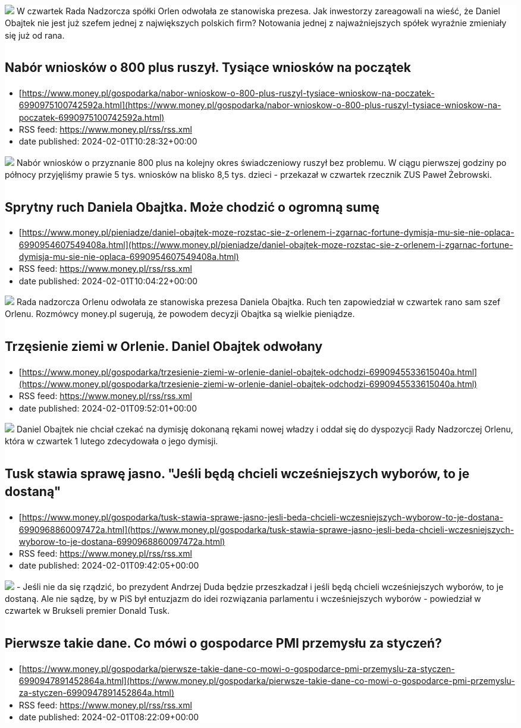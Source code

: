 <img src="https://i.wpimg.pl/308x/filerepo.grupawp.pl/api/v1/display/embed/1e46795e-875d-4fc4-849e-735ebe2f2386" width="308" /> W czwartek Rada Nadzorcza spółki Orlen odwołała ze stanowiska prezesa. Jak inwestorzy zareagowali na wieść, że Daniel Obajtek nie jest już szefem jednej z największych polskich firm? Notowania jednej z najważniejszych spółek wyraźnie zmieniały się już od rana.

## Nabór wniosków o 800 plus ruszył. Tysiące wniosków na początek
 - [https://www.money.pl/gospodarka/nabor-wnioskow-o-800-plus-ruszyl-tysiace-wnioskow-na-poczatek-6990975100742592a.html](https://www.money.pl/gospodarka/nabor-wnioskow-o-800-plus-ruszyl-tysiace-wnioskow-na-poczatek-6990975100742592a.html)
 - RSS feed: https://www.money.pl/rss/rss.xml
 - date published: 2024-02-01T10:28:32+00:00

<img src="https://i.wpimg.pl/308x/filerepo.grupawp.pl/api/v1/display/embed/a037f306-0d42-4b87-bc3a-68606202695b" width="308" /> Nabór wniosków o przyznanie 800 plus na kolejny okres świadczeniowy ruszył bez problemu. W ciągu pierwszej godziny po północy przyjęliśmy prawie 5 tys. wniosków na blisko 8,5 tys. dzieci - przekazał  w czwartek rzecznik ZUS Paweł Żebrowski.

## Sprytny ruch Daniela Obajtka. Może chodzić o ogromną sumę
 - [https://www.money.pl/pieniadze/daniel-obajtek-moze-rozstac-sie-z-orlenem-i-zgarnac-fortune-dymisja-mu-sie-nie-oplaca-6990954607549408a.html](https://www.money.pl/pieniadze/daniel-obajtek-moze-rozstac-sie-z-orlenem-i-zgarnac-fortune-dymisja-mu-sie-nie-oplaca-6990954607549408a.html)
 - RSS feed: https://www.money.pl/rss/rss.xml
 - date published: 2024-02-01T10:04:22+00:00

<img src="https://i.wpimg.pl/308x/filerepo.grupawp.pl/api/v1/display/embed/a00e9363-32cd-4e2a-acdd-c9cde82e524e" width="308" /> Rada nadzorcza Orlenu odwołała ze stanowiska prezesa Daniela Obajtka. Ruch ten zapowiedział w czwartek rano sam szef Orlenu. Rozmówcy money.pl sugerują, że powodem decyzji Obajtka są wielkie pieniądze.

## Trzęsienie ziemi w Orlenie. Daniel Obajtek odwołany
 - [https://www.money.pl/gospodarka/trzesienie-ziemi-w-orlenie-daniel-obajtek-odchodzi-6990945533615040a.html](https://www.money.pl/gospodarka/trzesienie-ziemi-w-orlenie-daniel-obajtek-odchodzi-6990945533615040a.html)
 - RSS feed: https://www.money.pl/rss/rss.xml
 - date published: 2024-02-01T09:52:01+00:00

<img src="https://i.wpimg.pl/308x/filerepo.grupawp.pl/api/v1/display/embed/3bd7a998-7e43-4820-83bf-136ccdbaa2d0" width="308" /> Daniel Obajtek nie chciał czekać na dymisję dokonaną rękami nowej władzy i oddał się do dyspozycji Rady Nadzorczej Orlenu, która w czwartek 1 lutego zdecydowała o jego dymisji.

## Tusk stawia sprawę jasno. "Jeśli będą chcieli wcześniejszych wyborów, to je dostaną"
 - [https://www.money.pl/gospodarka/tusk-stawia-sprawe-jasno-jesli-beda-chcieli-wczesniejszych-wyborow-to-je-dostana-6990968860097472a.html](https://www.money.pl/gospodarka/tusk-stawia-sprawe-jasno-jesli-beda-chcieli-wczesniejszych-wyborow-to-je-dostana-6990968860097472a.html)
 - RSS feed: https://www.money.pl/rss/rss.xml
 - date published: 2024-02-01T09:42:05+00:00

<img src="https://i.wpimg.pl/308x/filerepo.grupawp.pl/api/v1/display/embed/4295c354-c1df-4eef-bc73-9b625531ee83" width="308" /> - Jeśli nie da się rządzić, bo prezydent Andrzej Duda będzie przeszkadzał i jeśli będą chcieli wcześniejszych wyborów, to je dostaną. Ale nie sądzę, by w PiS był entuzjazm do idei rozwiązania parlamentu i wcześniejszych wyborów - powiedział w czwartek w Brukseli premier Donald Tusk.

## Pierwsze takie dane. Co mówi o gospodarce PMI przemysłu za styczeń?
 - [https://www.money.pl/gospodarka/pierwsze-takie-dane-co-mowi-o-gospodarce-pmi-przemyslu-za-styczen-6990947891452864a.html](https://www.money.pl/gospodarka/pierwsze-takie-dane-co-mowi-o-gospodarce-pmi-przemyslu-za-styczen-6990947891452864a.html)
 - RSS feed: https://www.money.pl/rss/rss.xml
 - date published: 2024-02-01T08:22:09+00:00
